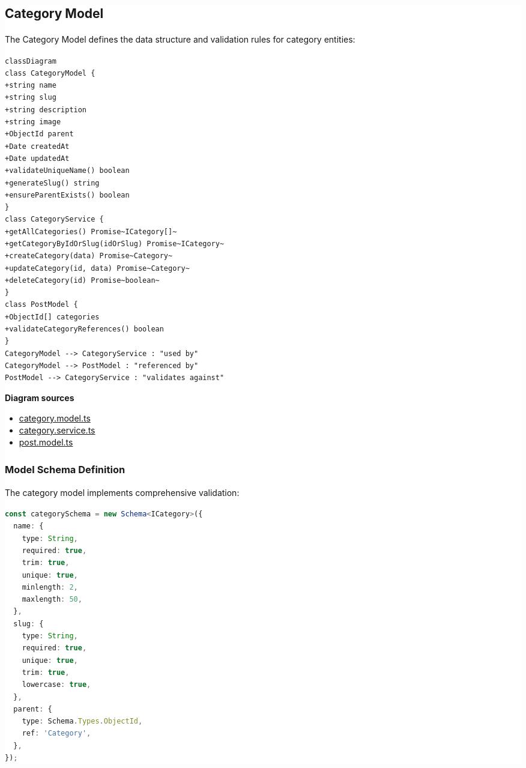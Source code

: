 ## Category Model

The Category Model defines the data structure and validation rules for category entities:

```mermaid
classDiagram
class CategoryModel {
+string name
+string slug
+string description
+string image
+ObjectId parent
+Date createdAt
+Date updatedAt
+validateUniqueName() boolean
+generateSlug() string
+ensureParentExists() boolean
}
class CategoryService {
+getAllCategories() Promise~ICategory[]~
+getCategoryByIdOrSlug(idOrSlug) Promise~ICategory~
+createCategory(data) Promise~Category~
+updateCategory(id, data) Promise~Category~
+deleteCategory(id) Promise~boolean~
}
class PostModel {
+ObjectId[] categories
+validateCategoryReferences() boolean
}
CategoryModel --> CategoryService : "used by"
CategoryModel --> PostModel : "referenced by"
PostModel --> CategoryService : "validates against"
```

**Diagram sources**
- [category.model.ts](file://api-fastify/src/models/category.model.ts#L1-L45)
- [category.service.ts](file://api-fastify/src/services/category.service.ts#L1-L50)
- [post.model.ts](file://api-fastify/src/models/post.model.ts#L1-L50)

### Model Schema Definition

The category model implements comprehensive validation:

```typescript
const categorySchema = new Schema<ICategory>({
  name: {
    type: String,
    required: true,
    trim: true,
    unique: true,
    minlength: 2,
    maxlength: 50,
  },
  slug: {
    type: String,
    required: true,
    unique: true,
    trim: true,
    lowercase: true,
  },
  parent: {
    type: Schema.Types.ObjectId,
    ref: 'Category',
  },
});
```